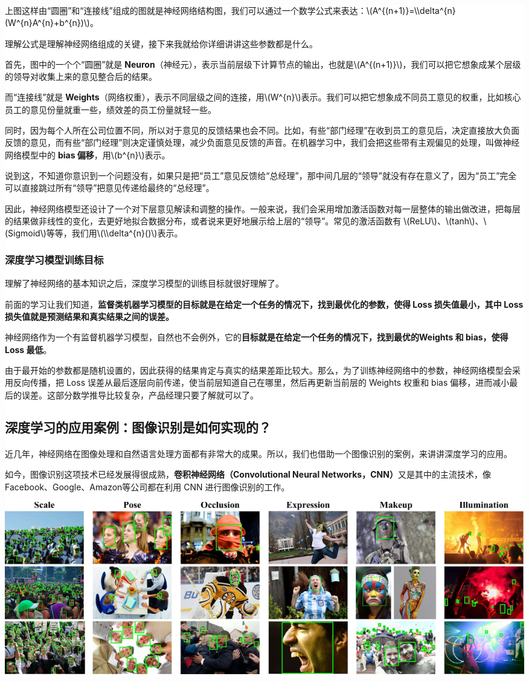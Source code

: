 <p>上图这样由“圆圈”和“连接线”组成的图就是神经网络结构图，我们可以通过一个数学公式来表达：<span class="math inline">\(A^{(n+1)}=\\delta^{n}(W^{n}A^{n}+b^{n})\)</span>。</p>

<p>理解公式是理解神经网络组成的关键，接下来我就给你详细讲讲这些参数都是什么。</p>

<p>首先，图中的一个个“圆圈”就是 <strong>Neuron</strong>（神经元），表示当前层级下计算节点的输出，也就是<span class="math inline">\(A^{(n+1)}\)</span>，我们可以把它想象成某个层级的领导对收集上来的意见整合后的结果。</p>

<p>而“连接线”就是 <strong>Weights</strong>（网络权重），表示不同层级之间的连接，用<span class="math inline">\(W^{n}\)</span>表示。我们可以把它想象成不同员工意见的权重，比如核心员工的意见份量就重一些，绩效差的员工份量就轻一些。</p>

<p>同时，因为每个人所在公司位置不同，所以对于意见的反馈结果也会不同。比如，有些“部门经理”在收到员工的意见后，决定直接放大负面反馈的意见，而有些“部门经理”则决定谨慎处理，减少负面意见反馈的声音。在机器学习中，我们会把这些带有主观偏见的处理，叫做神经网络模型中的 <strong>bias 偏移</strong>，用<span class="math inline">\(b^{n}\)</span>表示。</p>

<p>说到这，不知道你意识到一个问题没有，如果只是把“员工”意见反馈给“总经理”，那中间几层的“领导”就没有存在意义了，因为“员工”完全可以直接跳过所有“领导”把意见传递给最终的“总经理”。</p>

<p>因此，神经网络模型还设计了一个对下层意见解读和调整的操作。一般来说，我们会采用增加激活函数对每一层整体的输出做改进，把每层的结果做非线性的变化，去更好地拟合数据分布，或者说来更好地展示给上层的“领导”。常见的激活函数有 <span class="math inline">\(ReLU\)</span>、<span class="math inline">\(tanh\)</span>、<span class="math inline">\(Sigmoid\)</span>等等，我们用<span class="math inline">\(\\delta^{n}()\)</span>表示。</p>

<h3 id="深度学习模型训练目标">深度学习模型训练目标</h3>

<p>理解了神经网络的基本知识之后，深度学习模型的训练目标就很好理解了。</p>

<p>前面的学习让我们知道，<strong>监督类机器学习模型的目标就是在给定一个任务的情况下，找到最优化的参数，使得 Loss 损失值最小，其中 Loss 损失值就是预测结果和真实结果之间的误差。</strong></p>

<p>神经网络作为一个有监督机器学习模型，自然也不会例外，它的<strong>目标就是在给定一个任务的情况下，找到最优的Weights 和 bias，使得 Loss 最低</strong>。</p>

<p>由于最开始的参数都是随机设置的，因此获得的结果肯定与真实的结果差距比较大。那么，为了训练神经网络中的参数，神经网络模型会采用反向传播，把 Loss 误差从最后逐层向前传递，使当前层知道自己在哪里，然后再更新当前层的 Weights 权重和 bias 偏移，进而减小最后的误差。这部分数学推导比较复杂，产品经理只要了解就可以了。</p>

<h2 id="深度学习的应用案例-图像识别是如何实现的">深度学习的应用案例：图像识别是如何实现的？</h2>

<p>近几年，神经网络在图像处理和自然语言处理方面都有非常大的成果。所以，我们也借助一个图像识别的案例，来讲讲深度学习的应用。</p>

<p>如今，图像识别这项技术已经发展得很成熟，<strong>卷积神经网络（Convolutional Neural Networks，CNN）</strong>又是其中的主流技术，像Facebook、Google、Amazon等公司都在利用 CNN 进行图像识别的工作。</p>

<p><a href="http://mmlab.ie.cuhk.edu.hk/projects/WIDERFace/" target="_blank"><img src="assets/6196ad7646b54553997a626898970d47.jpg" alt="" /></a></p>
